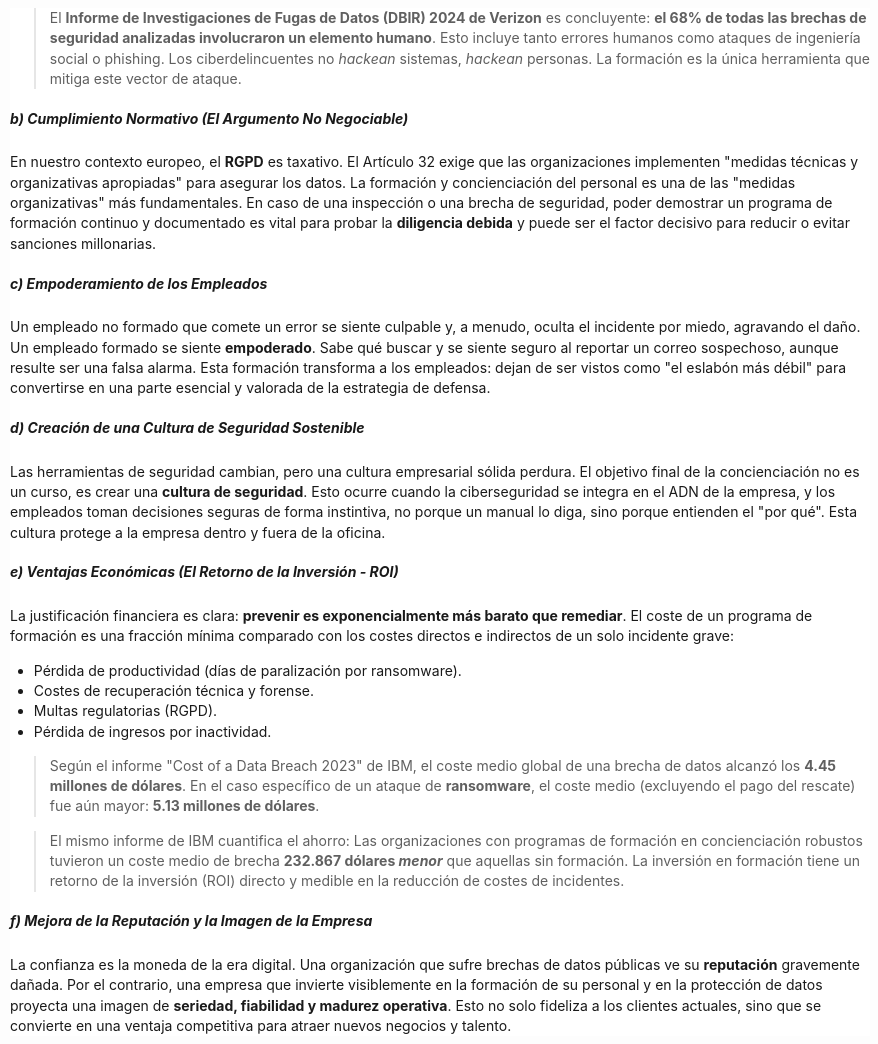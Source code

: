 > El **Informe de Investigaciones de Fugas de Datos (DBIR) 2024 de Verizon** es concluyente: **el 68% de todas las brechas de seguridad analizadas involucraron un elemento humano**. Esto incluye tanto errores humanos como ataques de ingeniería social o phishing. Los ciberdelincuentes no *hackean* sistemas, *hackean* personas. La formación es la única herramienta que mitiga este vector de ataque.

##### b) Cumplimiento Normativo (El Argumento No Negociable)
En nuestro contexto europeo, el **RGPD** es taxativo. El Artículo 32 exige que las organizaciones implementen "medidas técnicas y organizativas apropiadas" para asegurar los datos. La formación y concienciación del personal es una de las "medidas organizativas" más fundamentales. En caso de una inspección o una brecha de seguridad, poder demostrar un programa de formación continuo y documentado es vital para probar la **diligencia debida** y puede ser el factor decisivo para reducir o evitar sanciones millonarias.


##### c) Empoderamiento de los Empleados
Un empleado no formado que comete un error se siente culpable y, a menudo, oculta el incidente por miedo, agravando el daño. Un empleado formado se siente **empoderado**. Sabe qué buscar y se siente seguro al reportar un correo sospechoso, aunque resulte ser una falsa alarma. Esta formación transforma a los empleados: dejan de ser vistos como "el eslabón más débil" para convertirse en una parte esencial y valorada de la estrategia de defensa.


##### d) Creación de una Cultura de Seguridad Sostenible
Las herramientas de seguridad cambian, pero una cultura empresarial sólida perdura. El objetivo final de la concienciación no es un curso, es crear una **cultura de seguridad**. Esto ocurre cuando la ciberseguridad se integra en el ADN de la empresa, y los empleados toman decisiones seguras de forma instintiva, no porque un manual lo diga, sino porque entienden el "por qué". Esta cultura protege a la empresa dentro y fuera de la oficina.

##### e) Ventajas Económicas (El Retorno de la Inversión - ROI)
La justificación financiera es clara: **prevenir es exponencialmente más barato que remediar**. El coste de un programa de formación es una fracción mínima comparado con los costes directos e indirectos de un solo incidente grave:
* Pérdida de productividad (días de paralización por ransomware).
* Costes de recuperación técnica y forense.
* Multas regulatorias (RGPD).
* Pérdida de ingresos por inactividad.

> Según el informe "Cost of a Data Breach 2023" de IBM, el coste medio global de una brecha de datos alcanzó los **4.45 millones de dólares**. En el caso específico de un ataque de **ransomware**, el coste medio (excluyendo el pago del rescate) fue aún mayor: **5.13 millones de dólares**.

> El mismo informe de IBM cuantifica el ahorro: Las organizaciones con programas de formación en concienciación robustos tuvieron un coste medio de brecha **232.867 dólares *menor*** que aquellas sin formación. La inversión en formación tiene un retorno de la inversión (ROI) directo y medible en la reducción de costes de incidentes.

##### f) Mejora de la Reputación y la Imagen de la Empresa
La confianza es la moneda de la era digital. Una organización que sufre brechas de datos públicas ve su **reputación** gravemente dañada. Por el contrario, una empresa que invierte visiblemente en la formación de su personal y en la protección de datos proyecta una imagen de **seriedad, fiabilidad y madurez operativa**. Esto no solo fideliza a los clientes actuales, sino que se convierte en una ventaja competitiva para atraer nuevos negocios y talento.
